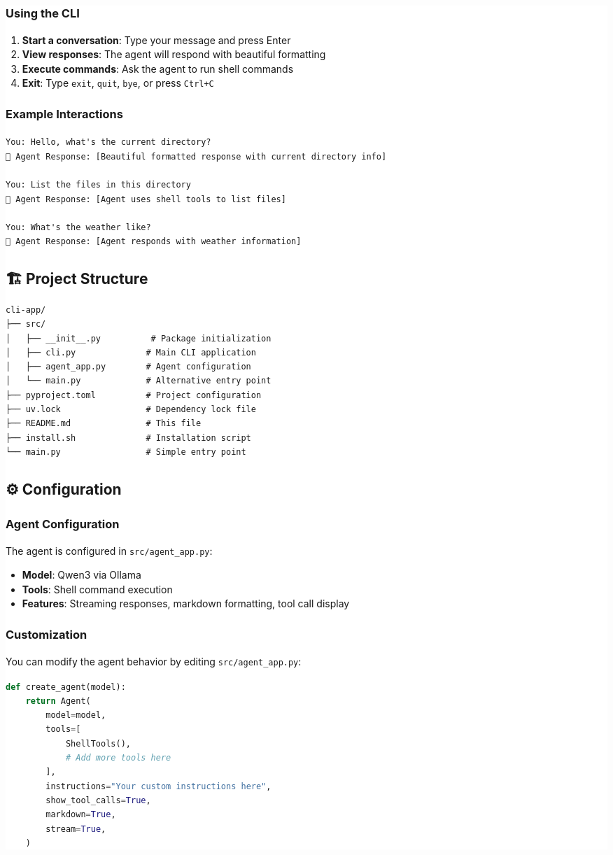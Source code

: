 ### Using the CLI

1. **Start a conversation**: Type your message and press Enter
2. **View responses**: The agent will respond with beautiful formatting
3. **Execute commands**: Ask the agent to run shell commands
4. **Exit**: Type `exit`, `quit`, `bye`, or press `Ctrl+C`

### Example Interactions

```
You: Hello, what's the current directory?
🤖 Agent Response: [Beautiful formatted response with current directory info]

You: List the files in this directory
🤖 Agent Response: [Agent uses shell tools to list files]

You: What's the weather like?
🤖 Agent Response: [Agent responds with weather information]
```

## 🏗️ Project Structure

```
cli-app/
├── src/
│   ├── __init__.py          # Package initialization
│   ├── cli.py              # Main CLI application
│   ├── agent_app.py        # Agent configuration
│   └── main.py             # Alternative entry point
├── pyproject.toml          # Project configuration
├── uv.lock                 # Dependency lock file
├── README.md               # This file
├── install.sh              # Installation script
└── main.py                 # Simple entry point
```

## ⚙️ Configuration

### Agent Configuration

The agent is configured in `src/agent_app.py`:

- **Model**: Qwen3 via Ollama
- **Tools**: Shell command execution
- **Features**: Streaming responses, markdown formatting, tool call display

### Customization

You can modify the agent behavior by editing `src/agent_app.py`:

```python
def create_agent(model):
    return Agent(
        model=model,
        tools=[
            ShellTools(),
            # Add more tools here
        ],
        instructions="Your custom instructions here",
        show_tool_calls=True,
        markdown=True,
        stream=True,
    )
```
